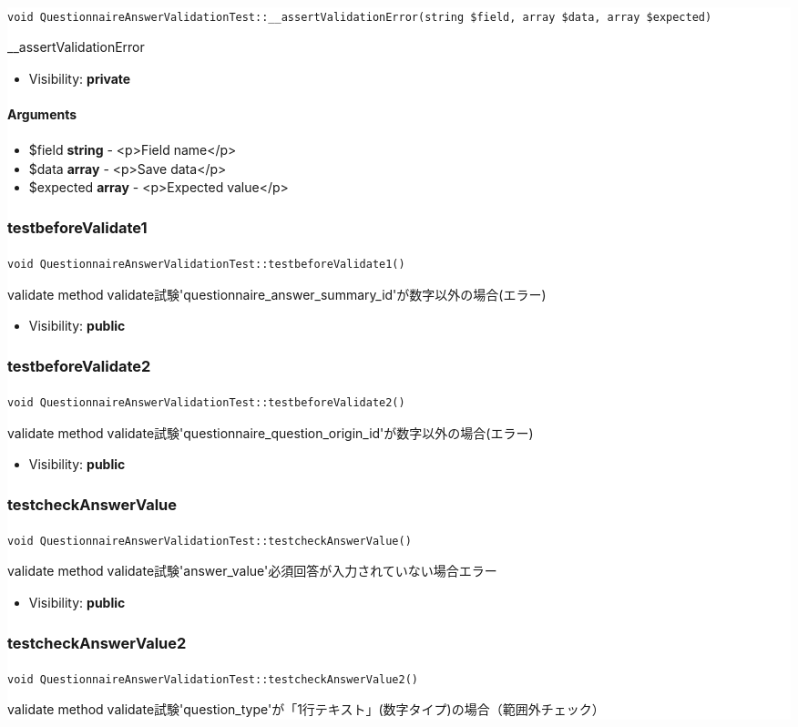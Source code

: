     void QuestionnaireAnswerValidationTest::__assertValidationError(string $field, array $data, array $expected)

__assertValidationError



* Visibility: **private**


#### Arguments
* $field **string** - &lt;p&gt;Field name&lt;/p&gt;
* $data **array** - &lt;p&gt;Save data&lt;/p&gt;
* $expected **array** - &lt;p&gt;Expected value&lt;/p&gt;



### testbeforeValidate1

    void QuestionnaireAnswerValidationTest::testbeforeValidate1()

validate method
 validate試験'questionnaire_answer_summary_id'が数字以外の場合(エラー)



* Visibility: **public**




### testbeforeValidate2

    void QuestionnaireAnswerValidationTest::testbeforeValidate2()

validate method
 validate試験'questionnaire_question_origin_id'が数字以外の場合(エラー)



* Visibility: **public**




### testcheckAnswerValue

    void QuestionnaireAnswerValidationTest::testcheckAnswerValue()

validate method
 validate試験'answer_value'必須回答が入力されていない場合エラー



* Visibility: **public**




### testcheckAnswerValue2

    void QuestionnaireAnswerValidationTest::testcheckAnswerValue2()

validate method
 validate試験'question_type'が「1行テキスト」(数字タイプ)の場合（範囲外チェック）
